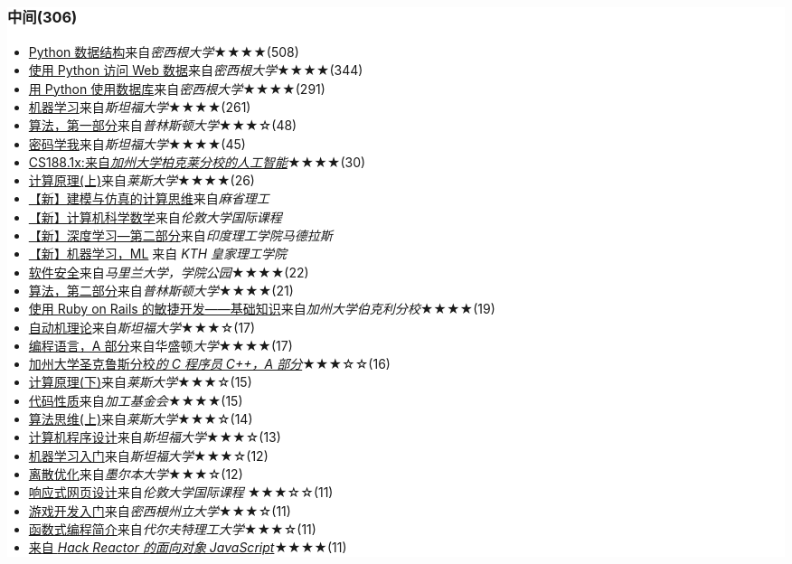 ### 中间(306)

*   [Python 数据结构](https://www.class-central.com/course/coursera-python-data-structures-4174?utm_source=fcc_medium&utm_medium=web&utm_campaign=cs_programming_february_2019)来自*密西根大学*★★★★(508)
*   [使用 Python 访问 Web 数据](https://www.class-central.com/course/coursera-using-python-to-access-web-data-4343?utm_source=fcc_medium&utm_medium=web&utm_campaign=cs_programming_february_2019)来自*密西根大学*★★★★(344)
*   [用 Python 使用数据库](https://www.class-central.com/course/coursera-using-databases-with-python-4272?utm_source=fcc_medium&utm_medium=web&utm_campaign=cs_programming_february_2019)来自*密西根大学*★★★★(291)
*   [机器学习](https://www.class-central.com/course/coursera-machine-learning-835?utm_source=fcc_medium&utm_medium=web&utm_campaign=cs_programming_february_2019)来自*斯坦福大学*★★★★(261)
*   [算法，第一部分](https://www.class-central.com/course/coursera-algorithms-part-i-339?utm_source=fcc_medium&utm_medium=web&utm_campaign=cs_programming_february_2019)来自*普林斯顿大学*★★★☆(48)
*   [密码学我](https://www.class-central.com/course/coursera-cryptography-i-616?utm_source=fcc_medium&utm_medium=web&utm_campaign=cs_programming_february_2019)来自*斯坦福大学*★★★★(45)
*   [CS188.1x:来自*加州大学柏克莱分校的人工智能*](https://www.class-central.com/course/edx-cs188-1x-artificial-intelligence-445?utm_source=fcc_medium&utm_medium=web&utm_campaign=cs_programming_february_2019)★★★★(30)
*   [计算原理(上)](https://www.class-central.com/course/coursera-principles-of-computing-part-1-1724?utm_source=fcc_medium&utm_medium=web&utm_campaign=cs_programming_february_2019)来自*莱斯大学*★★★★(26)
*   [【新】建模与仿真的计算思维](https://www.class-central.com/course/edx-computational-thinking-for-modeling-and-simulation-12764?utm_source=fcc_medium&utm_medium=web&utm_campaign=cs_programming_february_2019)来自*麻省理工*
*   [【新】计算机科学数学](https://www.class-central.com/course/coursera-mathematics-for-computer-science-12817?utm_source=fcc_medium&utm_medium=web&utm_campaign=cs_programming_february_2019)来自*伦敦大学国际课程*
*   [【新】深度学习—第二部分](https://www.class-central.com/course/nptel-deep-learning-part-2-12946?utm_source=fcc_medium&utm_medium=web&utm_campaign=cs_programming_february_2019)来自*印度理工学院马德拉斯*
*   [【新】机器学习，ML](https://www.class-central.com/course/nptel-machine-learning-ml-12945?utm_source=fcc_medium&utm_medium=web&utm_campaign=cs_programming_february_2019) 来自 *KTH 皇家理工学院*
*   [软件安全](https://www.class-central.com/course/coursera-software-security-1728?utm_source=fcc_medium&utm_medium=web&utm_campaign=cs_programming_february_2019)来自*马里兰大学，学院公园*★★★★(22)
*   [算法，第二部分](https://www.class-central.com/course/coursera-algorithms-part-ii-340?utm_source=fcc_medium&utm_medium=web&utm_campaign=cs_programming_february_2019)来自*普林斯顿大学*★★★★(21)
*   [使用 Ruby on Rails 的敏捷开发——基础知识](https://www.class-central.com/course/edx-agile-development-using-ruby-on-rails-the-basics-443?utm_source=fcc_medium&utm_medium=web&utm_campaign=cs_programming_february_2019)来自*加州大学伯克利分校*★★★★(19)
*   [自动机理论](https://www.class-central.com/course/stanford-openedx-automata-theory-376?utm_source=fcc_medium&utm_medium=web&utm_campaign=cs_programming_february_2019)来自*斯坦福大学*★★★☆(17)
*   [编程语言，A 部分](https://www.class-central.com/course/coursera-programming-languages-part-a-452?utm_source=fcc_medium&utm_medium=web&utm_campaign=cs_programming_february_2019)来自华盛顿*大学*★★★★(17)
*   [加州大学圣克鲁斯分校*的 C 程序员 C++，A 部分*](https://www.class-central.com/course/coursera-c-for-c-programmers-part-a-671?utm_source=fcc_medium&utm_medium=web&utm_campaign=cs_programming_february_2019)★★★☆☆(16)
*   [计算原理(下)](https://www.class-central.com/course/coursera-principles-of-computing-part-2-3198?utm_source=fcc_medium&utm_medium=web&utm_campaign=cs_programming_february_2019)来自*莱斯大学*★★★☆(15)
*   [代码性质](https://www.class-central.com/course/kadenze-the-nature-of-code-3777?utm_source=fcc_medium&utm_medium=web&utm_campaign=cs_programming_february_2019)来自*加工基金会*★★★★(15)
*   [算法思维(上)](https://www.class-central.com/course/coursera-algorithmic-thinking-part-1-1725?utm_source=fcc_medium&utm_medium=web&utm_campaign=cs_programming_february_2019)来自*莱斯大学*★★★☆(14)
*   [计算机程序设计](https://www.class-central.com/course/udacity-design-of-computer-programs-323?utm_source=fcc_medium&utm_medium=web&utm_campaign=cs_programming_february_2019)来自*斯坦福大学*★★★☆(13)
*   [机器学习入门](https://www.class-central.com/course/udacity-intro-to-machine-learning-2996?utm_source=fcc_medium&utm_medium=web&utm_campaign=cs_programming_february_2019)来自*斯坦福大学*★★★☆(12)
*   [离散优化](https://www.class-central.com/course/coursera-discrete-optimization-487?utm_source=fcc_medium&utm_medium=web&utm_campaign=cs_programming_february_2019)来自*墨尔本大学*★★★☆(12)
*   [响应式网页设计](https://www.class-central.com/course/coursera-responsive-web-design-4200?utm_source=fcc_medium&utm_medium=web&utm_campaign=cs_programming_february_2019)来自*伦敦大学国际课程* ★★★☆☆(11)
*   [游戏开发入门](https://www.class-central.com/course/coursera-introduction-to-game-development-4275?utm_source=fcc_medium&utm_medium=web&utm_campaign=cs_programming_february_2019)来自*密西根州立大学*★★★☆(11)
*   [函数式编程简介](https://www.class-central.com/course/edx-introduction-to-functional-programming-2147?utm_source=fcc_medium&utm_medium=web&utm_campaign=cs_programming_february_2019)来自*代尔夫特理工大学*★★★☆(11)
*   [来自 *Hack Reactor 的面向对象 JavaScript*](https://www.class-central.com/course/udacity-object-oriented-javascript-2658?utm_source=fcc_medium&utm_medium=web&utm_campaign=cs_programming_february_2019)★★★★(11)